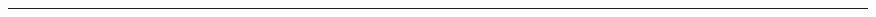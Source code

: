   -------------------- ------------ -------------- -------- --------- --------- ------------------------------------------------------------------------- --------- ------------

